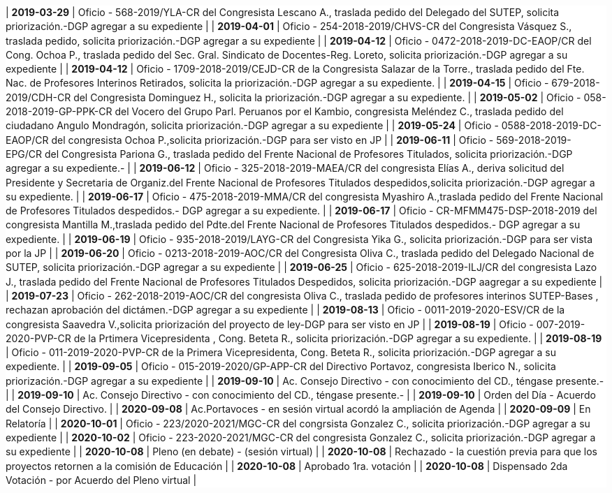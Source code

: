 | **2019-03-29** | Oficio - 568-2019/YLA-CR del Congresista Lescano A., traslada pedido del Delegado del SUTEP, solicita priorización.-DGP agregar a su expediente |
| **2019-04-01** | Oficio - 254-2018-2019/CHVS-CR del Congresista Vásquez S., traslada pedido, solicita priorización.-DGP agregar a su expediente |
| **2019-04-12** | Oficio - 0472-2018-2019-DC-EAOP/CR del Cong. Ochoa P., traslada pedido del Sec. Gral. Sindicato de Docentes-Reg. Loreto, solicita priorización.-DGP agregar a su expediente |
| **2019-04-12** | Oficio - 1709-2018-2019/CEJD-CR de la Congresista Salazar de la Torre., traslada pedido del Fte. Nac. de Profesores Interinos Retirados, solicita la priorización.-DGP agregar a su expediente. |
| **2019-04-15** | Oficio - 679-2018-2019/CDH-CR del Congresista Dominguez H., solicita la priorización.-DGP agregar a su expediente. |
| **2019-05-02** | Oficio - 058-2018-2019-GP-PPK-CR del Vocero del Grupo Parl. Peruanos por el Kambio, congresista Meléndez C., traslada pedido del ciudadano Angulo Mondragón, solicita priorización.-DGP agregar a su expediente |
| **2019-05-24** | Oficio - 0588-2018-2019-DC-EAOP/CR del congresista Ochoa P.,solicita priorización.-DGP para ser visto en JP |
| **2019-06-11** | Oficio - 569-2018-2019-EPG/CR del Congresista Pariona G., traslada pedido del Frente Nacional de Profesores Titulados, solicita priorización.-DGP agregar a su expediente.- |
| **2019-06-12** | Oficio - 325-2018-2019-MAEA/CR del congresista Elías A., deriva solicitud del Presidente y Secretaria de Organiz.del Frente Nacional de Profesores Titulados despedidos,solicita priorización.-DGP agregar a su expediente. |
| **2019-06-17** | Oficio - 475-2018-2019-MMA/CR del congresista Myashiro A.,traslada pedido del Frente Nacional de Profesores Titulados despedidos.- DGP agregar a su expediente. |
| **2019-06-17** | Oficio - CR-MFMM475-DSP-2018-2019 del congresista Mantilla M.,traslada pedido del Pdte.del Frente Nacional de Profesores Titulados despedidos.- DGP agregar a su expediente. |
| **2019-06-19** | Oficio - 935-2018-2019/LAYG-CR del Congresista Yika G., solicita priorización.-DGP para ser vista por la JP |
| **2019-06-20** | Oficio - 0213-2018-2019-AOC/CR del Congresista Oliva C., traslada pedido del Delegado Nacional de SUTEP, solicita priorización.-DGP agregar a su expediente |
| **2019-06-25** | Oficio - 625-2018-2019-ILJ/CR del congresista Lazo J., traslada pedido del Frente Nacional de Profesores Titulados Despedidos, solicita priorización.-DGP aagregar a su expediente |
| **2019-07-23** | Oficio - 262-2018-2019-AOC/CR del congresista Oliva C., traslada pedido de profesores interinos SUTEP-Bases , rechazan aprobación del dictámen.-DGP agregar a su expediente |
| **2019-08-13** | Oficio - 0011-2019-2020-ESV/CR de la congresista Saavedra V.,solicita priorización del proyecto de ley-DGP para ser visto en JP |
| **2019-08-19** | Oficio - 007-2019-2020-PVP-CR de la Prtimera Vicepresidenta , Cong. Beteta R., solicita priorización.-DGP agregar a su expediente. |
| **2019-08-19** | Oficio - 011-2019-2020-PVP-CR de la Primera Vicepresidenta, Cong. Beteta R., solicita priorización.-DGP agregar a su expediente. |
| **2019-09-05** | Oficio - 015-2019-2020/GP-APP-CR del Directivo Portavoz, congresista Iberico N., solicita priorización.-DGP agregar a su expediente |
| **2019-09-10** | Ac. Consejo Directivo - con conocimiento del CD., téngase presente.- |
| **2019-09-10** | Ac. Consejo Directivo - con conocimiento del CD., téngase presente.- |
| **2019-09-10** | Orden del Día - Acuerdo del Consejo Directivo. |
| **2020-09-08** | Ac.Portavoces - en sesión virtual acordó la ampliación de Agenda |
| **2020-09-09** | En Relatoría |
| **2020-10-01** | Oficio - 223/2020-2021/MGC-CR del congrsista Gonzalez C., solicita priorización.-DGP agregar a su expediente |
| **2020-10-02** | Oficio - 223-2020-2021/MGC-CR del congresista Gonzalez C., solicita priorización.-DGP agregar a su expediente |
| **2020-10-08** | Pleno (en debate) - (sesión virtual) |
| **2020-10-08** | Rechazado - la cuestión previa para que los proyectos retornen a la comisión de Educación |
| **2020-10-08** | Aprobado 1ra. votación |
| **2020-10-08** | Dispensado 2da Votación - por Acuerdo del Pleno virtual |
